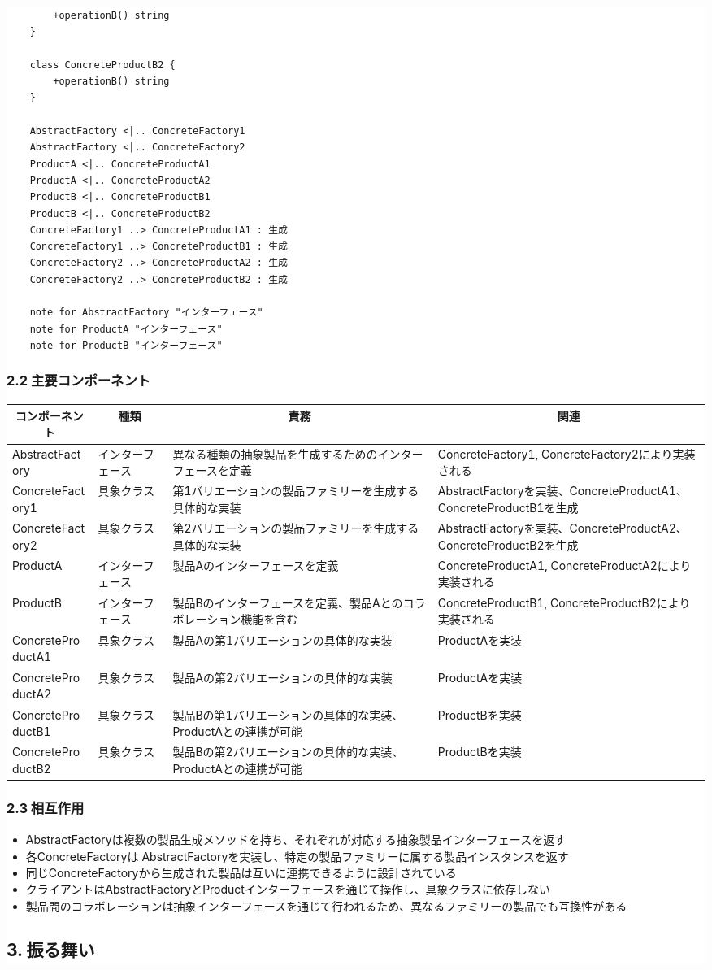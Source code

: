 ```mermaid
        +operationB() string
    }
    
    class ConcreteProductB2 {
        +operationB() string
    }
    
    AbstractFactory <|.. ConcreteFactory1
    AbstractFactory <|.. ConcreteFactory2
    ProductA <|.. ConcreteProductA1
    ProductA <|.. ConcreteProductA2
    ProductB <|.. ConcreteProductB1
    ProductB <|.. ConcreteProductB2
    ConcreteFactory1 ..> ConcreteProductA1 : 生成
    ConcreteFactory1 ..> ConcreteProductB1 : 生成
    ConcreteFactory2 ..> ConcreteProductA2 : 生成
    ConcreteFactory2 ..> ConcreteProductB2 : 生成
    
    note for AbstractFactory "インターフェース"
    note for ProductA "インターフェース"
    note for ProductB "インターフェース"
```

### 2.2 主要コンポーネント

| コンポーネント | 種類 | 責務 | 関連 |
|-------------|------|------|------|
| AbstractFactory | インターフェース | 異なる種類の抽象製品を生成するためのインターフェースを定義 | ConcreteFactory1, ConcreteFactory2により実装される |
| ConcreteFactory1 | 具象クラス | 第1バリエーションの製品ファミリーを生成する具体的な実装 | AbstractFactoryを実装、ConcreteProductA1、ConcreteProductB1を生成 |
| ConcreteFactory2 | 具象クラス | 第2バリエーションの製品ファミリーを生成する具体的な実装 | AbstractFactoryを実装、ConcreteProductA2、ConcreteProductB2を生成 |
| ProductA | インターフェース | 製品Aのインターフェースを定義 | ConcreteProductA1, ConcreteProductA2により実装される |
| ProductB | インターフェース | 製品Bのインターフェースを定義、製品Aとのコラボレーション機能を含む | ConcreteProductB1, ConcreteProductB2により実装される |
| ConcreteProductA1 | 具象クラス | 製品Aの第1バリエーションの具体的な実装 | ProductAを実装 |
| ConcreteProductA2 | 具象クラス | 製品Aの第2バリエーションの具体的な実装 | ProductAを実装 |
| ConcreteProductB1 | 具象クラス | 製品Bの第1バリエーションの具体的な実装、ProductAとの連携が可能 | ProductBを実装 |
| ConcreteProductB2 | 具象クラス | 製品Bの第2バリエーションの具体的な実装、ProductAとの連携が可能 | ProductBを実装 |

### 2.3 相互作用
- AbstractFactoryは複数の製品生成メソッドを持ち、それぞれが対応する抽象製品インターフェースを返す
- 各ConcreteFactoryは AbstractFactoryを実装し、特定の製品ファミリーに属する製品インスタンスを返す
- 同じConcreteFactoryから生成された製品は互いに連携できるように設計されている
- クライアントはAbstractFactoryとProductインターフェースを通じて操作し、具象クラスに依存しない
- 製品間のコラボレーションは抽象インターフェースを通じて行われるため、異なるファミリーの製品でも互換性がある

## 3. 振る舞い
